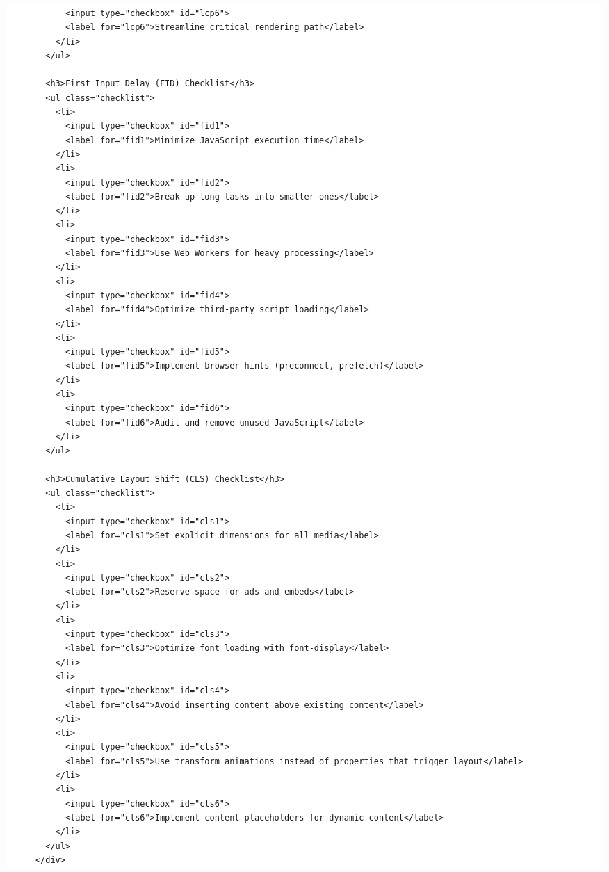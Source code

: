                 <input type="checkbox" id="lcp6">
                <label for="lcp6">Streamline critical rendering path</label>
              </li>
            </ul>
            
            <h3>First Input Delay (FID) Checklist</h3>
            <ul class="checklist">
              <li>
                <input type="checkbox" id="fid1">
                <label for="fid1">Minimize JavaScript execution time</label>
              </li>
              <li>
                <input type="checkbox" id="fid2">
                <label for="fid2">Break up long tasks into smaller ones</label>
              </li>
              <li>
                <input type="checkbox" id="fid3">
                <label for="fid3">Use Web Workers for heavy processing</label>
              </li>
              <li>
                <input type="checkbox" id="fid4">
                <label for="fid4">Optimize third-party script loading</label>
              </li>
              <li>
                <input type="checkbox" id="fid5">
                <label for="fid5">Implement browser hints (preconnect, prefetch)</label>
              </li>
              <li>
                <input type="checkbox" id="fid6">
                <label for="fid6">Audit and remove unused JavaScript</label>
              </li>
            </ul>
            
            <h3>Cumulative Layout Shift (CLS) Checklist</h3>
            <ul class="checklist">
              <li>
                <input type="checkbox" id="cls1">
                <label for="cls1">Set explicit dimensions for all media</label>
              </li>
              <li>
                <input type="checkbox" id="cls2">
                <label for="cls2">Reserve space for ads and embeds</label>
              </li>
              <li>
                <input type="checkbox" id="cls3">
                <label for="cls3">Optimize font loading with font-display</label>
              </li>
              <li>
                <input type="checkbox" id="cls4">
                <label for="cls4">Avoid inserting content above existing content</label>
              </li>
              <li>
                <input type="checkbox" id="cls5">
                <label for="cls5">Use transform animations instead of properties that trigger layout</label>
              </li>
              <li>
                <input type="checkbox" id="cls6">
                <label for="cls6">Implement content placeholders for dynamic content</label>
              </li>
            </ul>
          </div>
          